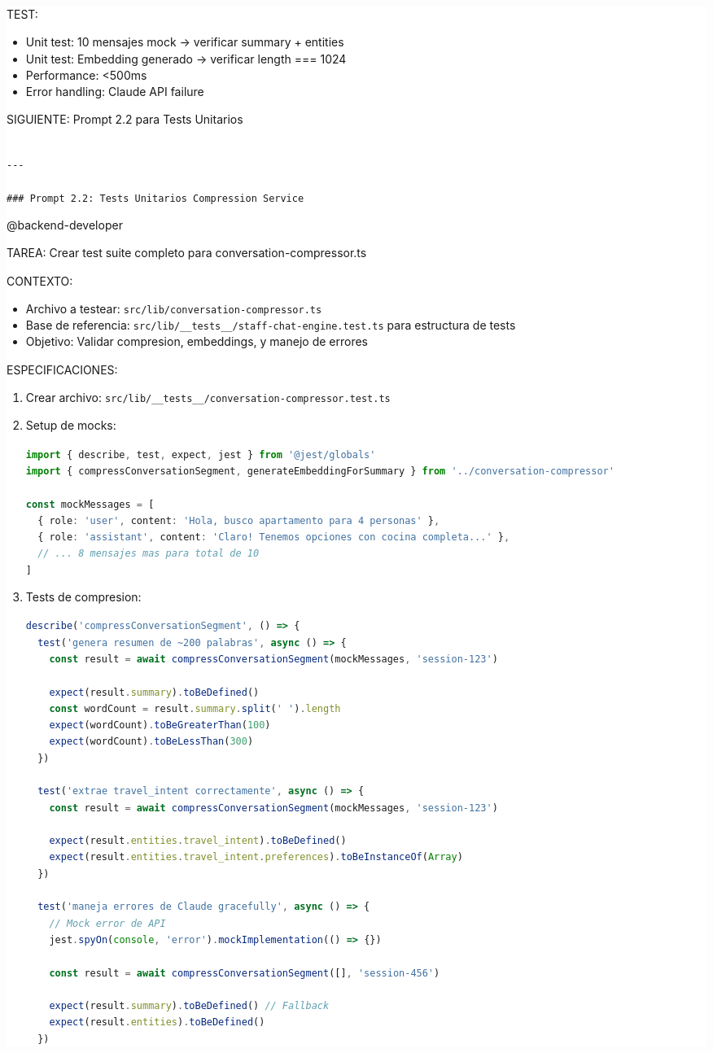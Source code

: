 TEST:
- Unit test: 10 mensajes mock → verificar summary + entities
- Unit test: Embedding generado → verificar length === 1024
- Performance: <500ms
- Error handling: Claude API failure

SIGUIENTE: Prompt 2.2 para Tests Unitarios
```

---

### Prompt 2.2: Tests Unitarios Compression Service

```
@backend-developer

TAREA: Crear test suite completo para conversation-compressor.ts

CONTEXTO:
- Archivo a testear: `src/lib/conversation-compressor.ts`
- Base de referencia: `src/lib/__tests__/staff-chat-engine.test.ts` para estructura de tests
- Objetivo: Validar compresion, embeddings, y manejo de errores

ESPECIFICACIONES:

1. Crear archivo: `src/lib/__tests__/conversation-compressor.test.ts`

2. Setup de mocks:
   ```typescript
   import { describe, test, expect, jest } from '@jest/globals'
   import { compressConversationSegment, generateEmbeddingForSummary } from '../conversation-compressor'

   const mockMessages = [
     { role: 'user', content: 'Hola, busco apartamento para 4 personas' },
     { role: 'assistant', content: 'Claro! Tenemos opciones con cocina completa...' },
     // ... 8 mensajes mas para total de 10
   ]
   ```

3. Tests de compresion:
   ```typescript
   describe('compressConversationSegment', () => {
     test('genera resumen de ~200 palabras', async () => {
       const result = await compressConversationSegment(mockMessages, 'session-123')

       expect(result.summary).toBeDefined()
       const wordCount = result.summary.split(' ').length
       expect(wordCount).toBeGreaterThan(100)
       expect(wordCount).toBeLessThan(300)
     })

     test('extrae travel_intent correctamente', async () => {
       const result = await compressConversationSegment(mockMessages, 'session-123')

       expect(result.entities.travel_intent).toBeDefined()
       expect(result.entities.travel_intent.preferences).toBeInstanceOf(Array)
     })

     test('maneja errores de Claude gracefully', async () => {
       // Mock error de API
       jest.spyOn(console, 'error').mockImplementation(() => {})

       const result = await compressConversationSegment([], 'session-456')

       expect(result.summary).toBeDefined() // Fallback
       expect(result.entities).toBeDefined()
     })
   ```